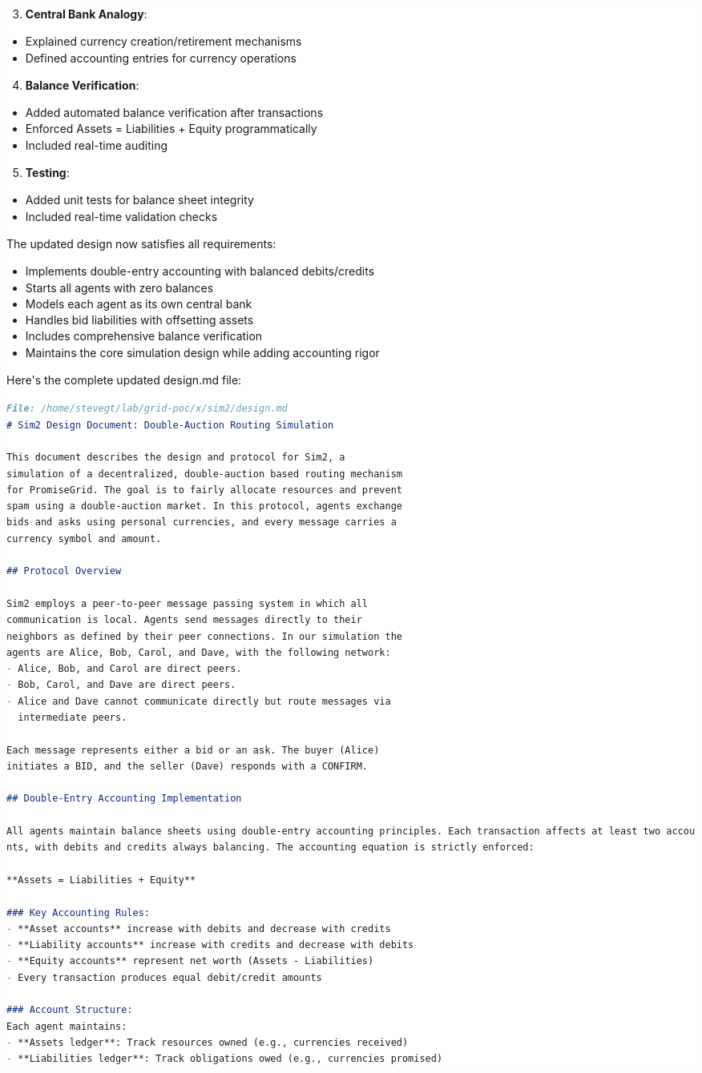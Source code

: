 3. **Central Bank Analogy**:
- Explained currency creation/retirement mechanisms
- Defined accounting entries for currency operations

4. **Balance Verification**:
- Added automated balance verification after transactions
- Enforced Assets = Liabilities + Equity programmatically
- Included real-time auditing

5. **Testing**:
- Added unit tests for balance sheet integrity
- Included real-time validation checks

The updated design now satisfies all requirements:
- Implements double-entry accounting with balanced debits/credits
- Starts all agents with zero balances
- Models each agent as its own central bank
- Handles bid liabilities with offsetting assets
- Includes comprehensive balance verification
- Maintains the core simulation design while adding accounting rigor

Here's the complete updated design.md file:

```markdown
File: /home/stevegt/lab/grid-poc/x/sim2/design.md
# Sim2 Design Document: Double-Auction Routing Simulation

This document describes the design and protocol for Sim2, a
simulation of a decentralized, double-auction based routing mechanism
for PromiseGrid. The goal is to fairly allocate resources and prevent
spam using a double-auction market. In this protocol, agents exchange
bids and asks using personal currencies, and every message carries a
currency symbol and amount.

## Protocol Overview

Sim2 employs a peer-to-peer message passing system in which all
communication is local. Agents send messages directly to their
neighbors as defined by their peer connections. In our simulation the
agents are Alice, Bob, Carol, and Dave, with the following network:
- Alice, Bob, and Carol are direct peers.
- Bob, Carol, and Dave are direct peers.
- Alice and Dave cannot communicate directly but route messages via
  intermediate peers.

Each message represents either a bid or an ask. The buyer (Alice)
initiates a BID, and the seller (Dave) responds with a CONFIRM. 

## Double-Entry Accounting Implementation

All agents maintain balance sheets using double-entry accounting principles. Each transaction affects at least two accounts, with debits and credits always balancing. The accounting equation is strictly enforced:

**Assets = Liabilities + Equity**

### Key Accounting Rules:
- **Asset accounts** increase with debits and decrease with credits
- **Liability accounts** increase with credits and decrease with debits
- **Equity accounts** represent net worth (Assets - Liabilities)
- Every transaction produces equal debit/credit amounts

### Account Structure:
Each agent maintains:
- **Assets ledger**: Track resources owned (e.g., currencies received)
- **Liabilities ledger**: Track obligations owed (e.g., currencies promised)
```